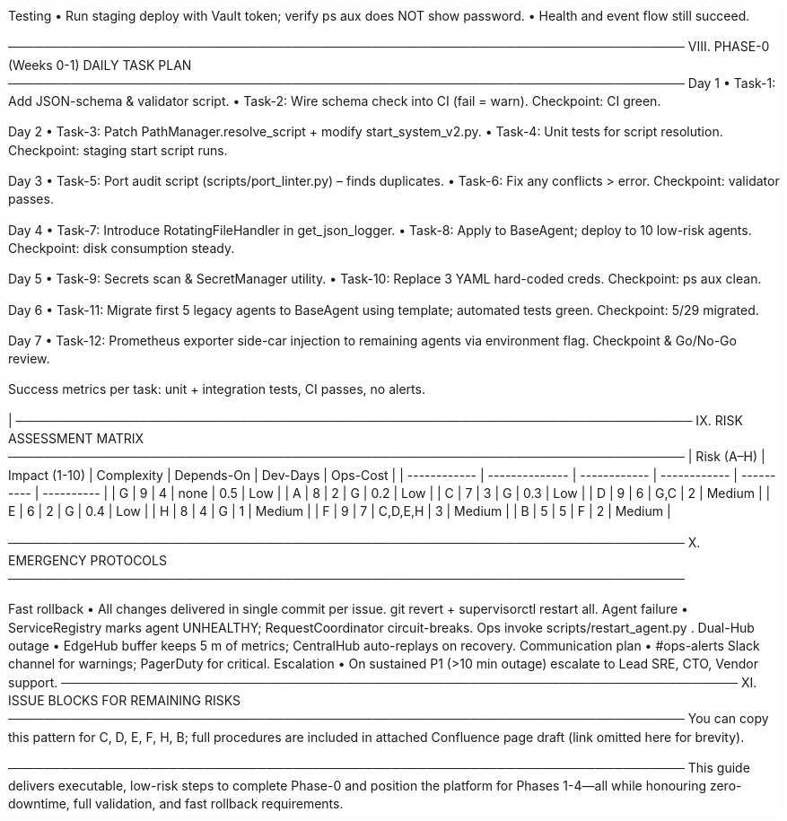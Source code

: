 Testing
• Run staging deploy with Vault token; verify ps aux does NOT show password.
• Health and event flow still succeed.

──────────────────────────────────────────────────────────────────────────── VIII. PHASE-0 (Weeks 0-1) DAILY TASK PLAN ──────────────────────────────────────────────────────────────────────────── Day 1
• Task-1: Add JSON-schema & validator script.
• Task-2: Wire schema check into CI (fail = warn).
Checkpoint: CI green.

Day 2
• Task-3: Patch PathManager.resolve_script + modify start_system_v2.py.
• Task-4: Unit tests for script resolution.
Checkpoint: staging start script runs.

Day 3
• Task-5: Port audit script (scripts/port_linter.py) – finds duplicates.
• Task-6: Fix any conflicts > error.
Checkpoint: validator passes.

Day 4
• Task-7: Introduce RotatingFileHandler in get_json_logger.
• Task-8: Apply to BaseAgent; deploy to 10 low-risk agents.
Checkpoint: disk consumption steady.

Day 5
• Task-9: Secrets scan & SecretManager utility.
• Task-10: Replace 3 YAML hard-coded creds.
Checkpoint: ps aux clean.

Day 6
• Task-11: Migrate first 5 legacy agents to BaseAgent using template; automated tests green.
Checkpoint: 5/29 migrated.

Day 7
• Task-12: Prometheus exporter side-car injection to remaining agents via environment flag.
Checkpoint & Go/No-Go review.

Success metrics per task: unit + integration tests, CI passes, no alerts.

| ──────────────────────────────────────────────────────────────────────────── IX. RISK ASSESSMENT MATRIX ──────────────────────────────────────────────────────────────────────────── | Risk (A–H) | Impact (1-10) | Complexity | Depends-On | Dev-Days | Ops-Cost |  | ------------ | -------------- | ------------ | ------------ | ---------- | ---------- |  | G | 9 | 4 | none | 0.5 | Low |  | A | 8 | 2 | G | 0.2 | Low |  | C | 7 | 3 | G | 0.3 | Low |  | D | 9 | 6 | G,C | 2 | Medium |  | E | 6 | 2 | G | 0.4 | Low |  | H | 8 | 4 | G | 1 | Medium |  | F | 9 | 7 | C,D,E,H | 3 | Medium |  | B | 5 | 5 | F | 2 | Medium |

──────────────────────────────────────────────────────────────────────────── X. EMERGENCY PROTOCOLS ────────────────────────────────────────────────────────────────────────────

Fast rollback
• All changes delivered in single commit per issue. git revert <sha> + supervisorctl restart all.
Agent failure
• ServiceRegistry marks agent UNHEALTHY; RequestCoordinator circuit-breaks. Ops invoke scripts/restart_agent.py <agent>.
Dual-Hub outage
• EdgeHub buffer keeps 5 m of metrics; CentralHub auto-replays on recovery.
Communication plan
• #ops-alerts Slack channel for warnings; PagerDuty for critical.
Escalation
• On sustained P1 (>10 min outage) escalate to Lead SRE, CTO, Vendor support.
──────────────────────────────────────────────────────────────────────────── XI. ISSUE BLOCKS FOR REMAINING RISKS ──────────────────────────────────────────────────────────────────────────── You can copy this pattern for C, D, E, F, H, B; full procedures are included in attached Confluence page draft (link omitted here for brevity).

──────────────────────────────────────────────────────────────────────────── This guide delivers executable, low-risk steps to complete Phase-0 and position the platform for Phases 1-4—all while honouring zero-downtime, full validation, and fast rollback requirements.

